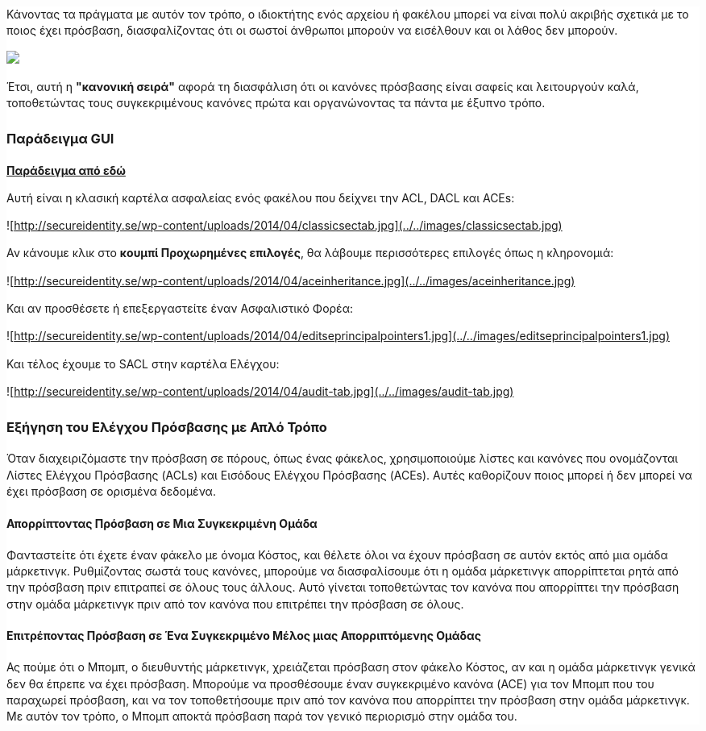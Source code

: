 Κάνοντας τα πράγματα με αυτόν τον τρόπο, ο ιδιοκτήτης ενός αρχείου ή φακέλου μπορεί να είναι πολύ ακριβής σχετικά με το ποιος έχει πρόσβαση, διασφαλίζοντας ότι οι σωστοί άνθρωποι μπορούν να εισέλθουν και οι λάθος δεν μπορούν.

![](https://www.ntfs.com/images/screenshots/ACEs.gif)

Έτσι, αυτή η **"κανονική σειρά"** αφορά τη διασφάλιση ότι οι κανόνες πρόσβασης είναι σαφείς και λειτουργούν καλά, τοποθετώντας τους συγκεκριμένους κανόνες πρώτα και οργανώνοντας τα πάντα με έξυπνο τρόπο.

### Παράδειγμα GUI

[**Παράδειγμα από εδώ**](https://secureidentity.se/acl-dacl-sacl-and-the-ace/)

Αυτή είναι η κλασική καρτέλα ασφαλείας ενός φακέλου που δείχνει την ACL, DACL και ACEs:

![http://secureidentity.se/wp-content/uploads/2014/04/classicsectab.jpg](../../images/classicsectab.jpg)

Αν κάνουμε κλικ στο **κουμπί Προχωρημένες επιλογές**, θα λάβουμε περισσότερες επιλογές όπως η κληρονομιά:

![http://secureidentity.se/wp-content/uploads/2014/04/aceinheritance.jpg](../../images/aceinheritance.jpg)

Και αν προσθέσετε ή επεξεργαστείτε έναν Ασφαλιστικό Φορέα:

![http://secureidentity.se/wp-content/uploads/2014/04/editseprincipalpointers1.jpg](../../images/editseprincipalpointers1.jpg)

Και τέλος έχουμε το SACL στην καρτέλα Ελέγχου:

![http://secureidentity.se/wp-content/uploads/2014/04/audit-tab.jpg](../../images/audit-tab.jpg)

### Εξήγηση του Ελέγχου Πρόσβασης με Απλό Τρόπο

Όταν διαχειριζόμαστε την πρόσβαση σε πόρους, όπως ένας φάκελος, χρησιμοποιούμε λίστες και κανόνες που ονομάζονται Λίστες Ελέγχου Πρόσβασης (ACLs) και Εισόδους Ελέγχου Πρόσβασης (ACEs). Αυτές καθορίζουν ποιος μπορεί ή δεν μπορεί να έχει πρόσβαση σε ορισμένα δεδομένα.

#### Απορρίπτοντας Πρόσβαση σε Μια Συγκεκριμένη Ομάδα

Φανταστείτε ότι έχετε έναν φάκελο με όνομα Κόστος, και θέλετε όλοι να έχουν πρόσβαση σε αυτόν εκτός από μια ομάδα μάρκετινγκ. Ρυθμίζοντας σωστά τους κανόνες, μπορούμε να διασφαλίσουμε ότι η ομάδα μάρκετινγκ απορρίπτεται ρητά από την πρόσβαση πριν επιτραπεί σε όλους τους άλλους. Αυτό γίνεται τοποθετώντας τον κανόνα που απορρίπτει την πρόσβαση στην ομάδα μάρκετινγκ πριν από τον κανόνα που επιτρέπει την πρόσβαση σε όλους.

#### Επιτρέποντας Πρόσβαση σε Ένα Συγκεκριμένο Μέλος μιας Απορριπτόμενης Ομάδας

Ας πούμε ότι ο Μπομπ, ο διευθυντής μάρκετινγκ, χρειάζεται πρόσβαση στον φάκελο Κόστος, αν και η ομάδα μάρκετινγκ γενικά δεν θα έπρεπε να έχει πρόσβαση. Μπορούμε να προσθέσουμε έναν συγκεκριμένο κανόνα (ACE) για τον Μπομπ που του παραχωρεί πρόσβαση, και να τον τοποθετήσουμε πριν από τον κανόνα που απορρίπτει την πρόσβαση στην ομάδα μάρκετινγκ. Με αυτόν τον τρόπο, ο Μπομπ αποκτά πρόσβαση παρά τον γενικό περιορισμό στην ομάδα του.
